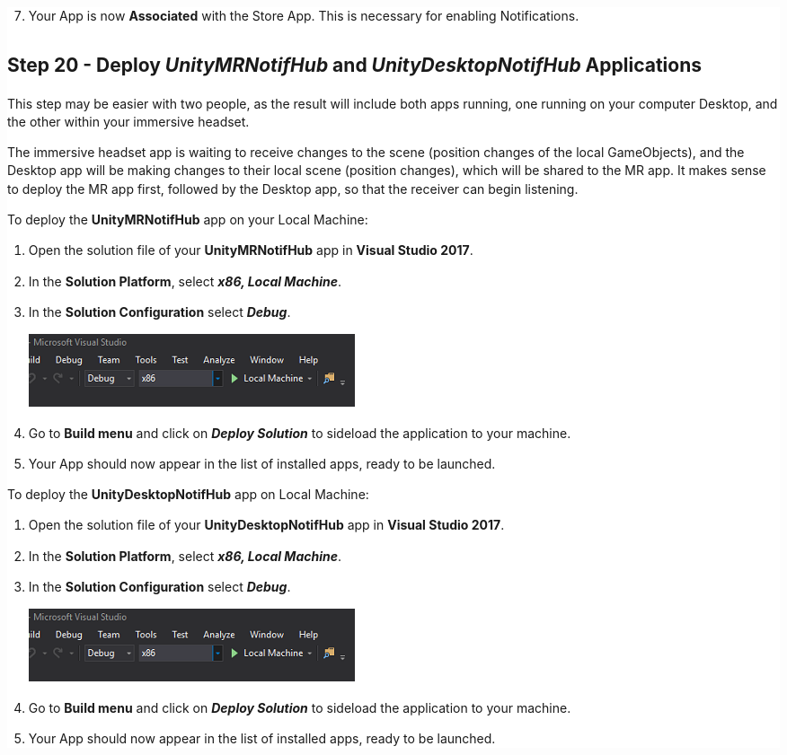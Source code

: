 7.  Your App is now **Associated** with the Store App. This is necessary
    for enabling Notifications.

## Step 20 - Deploy *UnityMRNotifHub* and *UnityDesktopNotifHub* Applications

This step may be easier with two people, as the result will include both
apps running, one running on your computer Desktop, and the other within
your immersive headset.

The immersive headset app is waiting to receive changes to the scene
(position changes of the local GameObjects), and the Desktop app will be
making changes to their local scene (position changes), which will be
shared to the MR app. It makes sense to deploy the MR app first,
followed by the Desktop app, so that the receiver can begin listening.

To deploy the **UnityMRNotifHub** app on your Local Machine:

1.  Open the solution file of your **UnityMRNotifHub** app in **Visual
    Studio 2017**.

2.  In the **Solution Platform**, select ***x86, Local Machine***.

3.  In the **Solution Configuration** select ***Debug***.

    ![set project configuration](images/AzureLabs-Lab8-109.png)

4.  Go to **Build menu** and click on ***Deploy Solution*** to sideload
    the application to your machine.

5.  Your App should now appear in the list of installed apps, ready to
    be launched.

To deploy the **UnityDesktopNotifHub** app on Local Machine:

1.  Open the solution file of your **UnityDesktopNotifHub** app in
    **Visual Studio 2017**.

2.  In the **Solution Platform**, select ***x86, Local Machine***.

3.  In the **Solution Configuration** select ***Debug***.

    ![set project configuration](images/AzureLabs-Lab8-110.png)

4.  Go to **Build menu** and click on ***Deploy Solution*** to sideload
    the application to your machine.

5.  Your App should now appear in the list of installed apps, ready to
    be launched.
